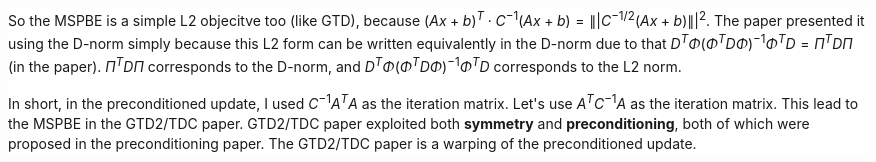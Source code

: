 So the MSPBE is a simple L2 objecitve too (like GTD), because $(Ax+b)^T \cdot C^{-1}(Ax+b)=\||C^{-1/2}(Ax+b)\||^2$. The paper presented it using the D-norm simply because this L2 form can be written equivalently in the D-norm due to that $D^T \Phi(\Phi^T D\Phi)^{-1} \Phi^T D=\Pi^T D \Pi$ (in the paper). $\Pi^T D \Pi$ corresponds to the D-norm, and $D^T \Phi(\Phi^T D\Phi)^{-1} \Phi^T D$ corresponds to the L2 norm. 

In short, in the preconditioned update, I used $C^{-1}A^TA$ as the iteration matrix. Let's use $A^TC^{-1}A$ as the iteration matrix. This lead to the MSPBE in the GTD2/TDC paper. GTD2/TDC paper exploited both **symmetry** and **preconditioning**, both of which were proposed in the preconditioning paper. The GTD2/TDC paper is a warping of the preconditioned update. 

